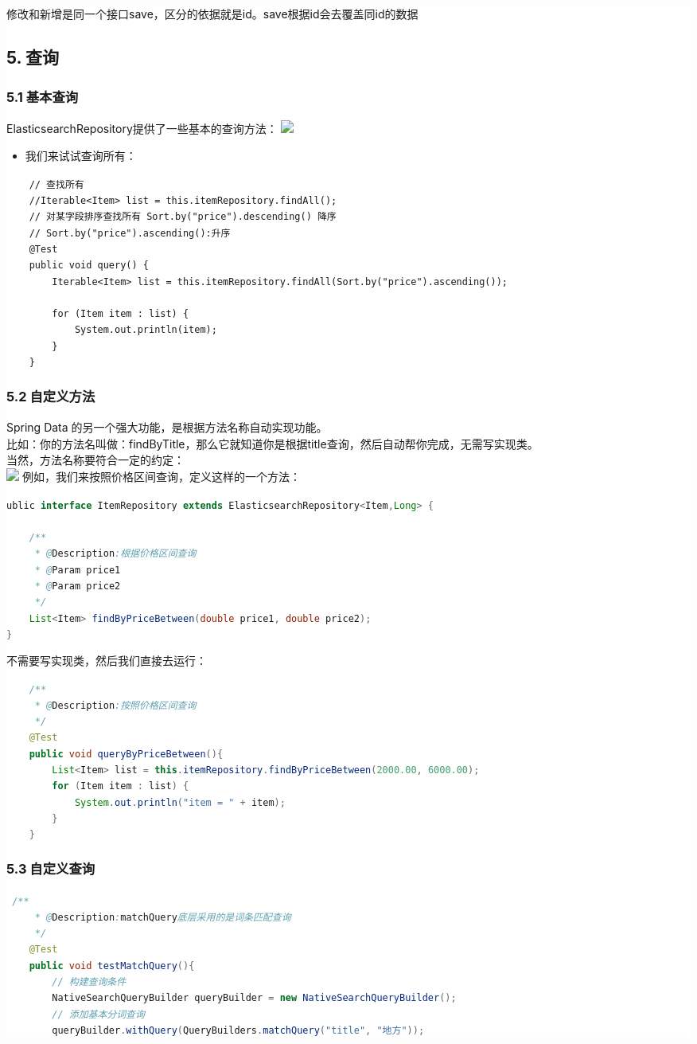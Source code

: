 修改和新增是同一个接口save，区分的依据就是id。save根据id会去覆盖同id的数据
## 5. 查询
### 5.1 基本查询
ElasticsearchRepository提供了一些基本的查询方法：
![](https://github.com/lk6678979/image/blob/master/es-1.jpg)
* 我们来试试查询所有：
```
    // 查找所有
    //Iterable<Item> list = this.itemRepository.findAll();
    // 对某字段排序查找所有 Sort.by("price").descending() 降序
    // Sort.by("price").ascending():升序
    @Test
    public void query() {
        Iterable<Item> list = this.itemRepository.findAll(Sort.by("price").ascending());

        for (Item item : list) {
            System.out.println(item);
        }
    }
```
### 5.2 自定义方法
Spring Data 的另一个强大功能，是根据方法名称自动实现功能。  
比如：你的方法名叫做：findByTitle，那么它就知道你是根据title查询，然后自动帮你完成，无需写实现类。  
当然，方法名称要符合一定的约定：  
![](https://github.com/lk6678979/image/blob/master/es-2.jpg)
例如，我们来按照价格区间查询，定义这样的一个方法：
```java
ublic interface ItemRepository extends ElasticsearchRepository<Item,Long> {

    /**
     * @Description:根据价格区间查询
     * @Param price1
     * @Param price2
     */
    List<Item> findByPriceBetween(double price1, double price2);
}
```
不需要写实现类，然后我们直接去运行：
```java
    /**
     * @Description:按照价格区间查询
     */
    @Test
    public void queryByPriceBetween(){
        List<Item> list = this.itemRepository.findByPriceBetween(2000.00, 6000.00);
        for (Item item : list) {
            System.out.println("item = " + item);
        }
    }
```
### 5.3 自定义查询
```java
 /**
     * @Description:matchQuery底层采用的是词条匹配查询
     */
    @Test
    public void testMatchQuery(){
        // 构建查询条件
        NativeSearchQueryBuilder queryBuilder = new NativeSearchQueryBuilder();
        // 添加基本分词查询
        queryBuilder.withQuery(QueryBuilders.matchQuery("title", "地方"));
```